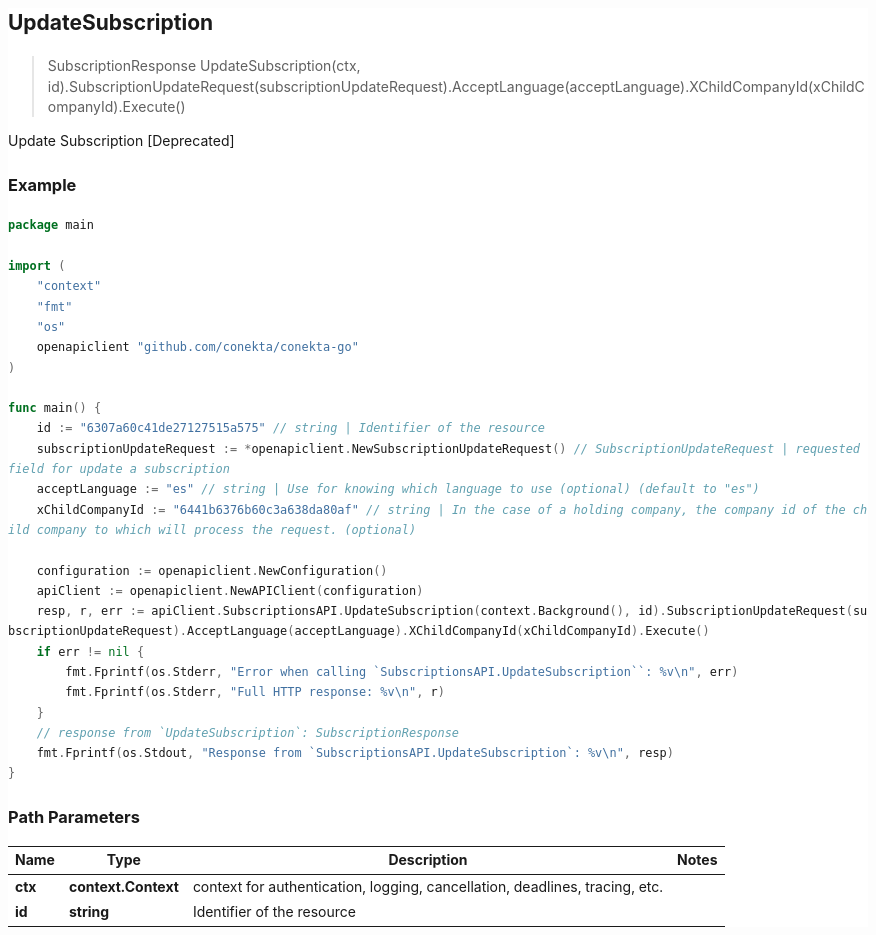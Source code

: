 
## UpdateSubscription

> SubscriptionResponse UpdateSubscription(ctx, id).SubscriptionUpdateRequest(subscriptionUpdateRequest).AcceptLanguage(acceptLanguage).XChildCompanyId(xChildCompanyId).Execute()

Update Subscription [Deprecated]



### Example

```go
package main

import (
	"context"
	"fmt"
	"os"
	openapiclient "github.com/conekta/conekta-go"
)

func main() {
	id := "6307a60c41de27127515a575" // string | Identifier of the resource
	subscriptionUpdateRequest := *openapiclient.NewSubscriptionUpdateRequest() // SubscriptionUpdateRequest | requested field for update a subscription
	acceptLanguage := "es" // string | Use for knowing which language to use (optional) (default to "es")
	xChildCompanyId := "6441b6376b60c3a638da80af" // string | In the case of a holding company, the company id of the child company to which will process the request. (optional)

	configuration := openapiclient.NewConfiguration()
	apiClient := openapiclient.NewAPIClient(configuration)
	resp, r, err := apiClient.SubscriptionsAPI.UpdateSubscription(context.Background(), id).SubscriptionUpdateRequest(subscriptionUpdateRequest).AcceptLanguage(acceptLanguage).XChildCompanyId(xChildCompanyId).Execute()
	if err != nil {
		fmt.Fprintf(os.Stderr, "Error when calling `SubscriptionsAPI.UpdateSubscription``: %v\n", err)
		fmt.Fprintf(os.Stderr, "Full HTTP response: %v\n", r)
	}
	// response from `UpdateSubscription`: SubscriptionResponse
	fmt.Fprintf(os.Stdout, "Response from `SubscriptionsAPI.UpdateSubscription`: %v\n", resp)
}
```

### Path Parameters


Name | Type | Description  | Notes
------------- | ------------- | ------------- | -------------
**ctx** | **context.Context** | context for authentication, logging, cancellation, deadlines, tracing, etc.
**id** | **string** | Identifier of the resource | 
